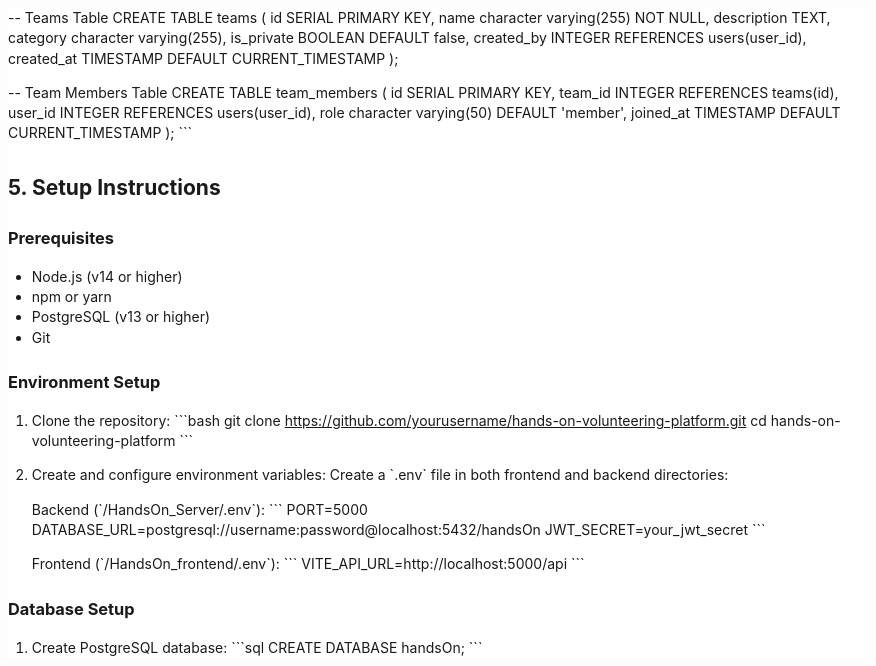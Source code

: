 -- Teams Table
CREATE TABLE teams (
    id SERIAL PRIMARY KEY,
    name character varying(255) NOT NULL,
    description TEXT,
    category character varying(255),
    is_private BOOLEAN DEFAULT false,
    created_by INTEGER REFERENCES users(user_id),
    created_at TIMESTAMP DEFAULT CURRENT_TIMESTAMP
);

-- Team Members Table
CREATE TABLE team_members (
    id SERIAL PRIMARY KEY,
    team_id INTEGER REFERENCES teams(id),
    user_id INTEGER REFERENCES users(user_id),
    role character varying(50) DEFAULT 'member',
    joined_at TIMESTAMP DEFAULT CURRENT_TIMESTAMP
);
\`\`\`

## 5. Setup Instructions

### Prerequisites
- Node.js (v14 or higher)
- npm or yarn
- PostgreSQL (v13 or higher)
- Git

### Environment Setup
1. Clone the repository:
   \`\`\`bash
   git clone https://github.com/yourusername/hands-on-volunteering-platform.git
   cd hands-on-volunteering-platform
   \`\`\`

2. Create and configure environment variables:
   Create a \`.env\` file in both frontend and backend directories:

   Backend (\`/HandsOn_Server/.env\`):
   \`\`\`
   PORT=5000
   DATABASE_URL=postgresql://username:password@localhost:5432/handsOn
   JWT_SECRET=your_jwt_secret
   \`\`\`

   Frontend (\`/HandsOn_frontend/.env\`):
   \`\`\`
   VITE_API_URL=http://localhost:5000/api
   \`\`\`

### Database Setup
1. Create PostgreSQL database:
   \`\`\`sql
   CREATE DATABASE handsOn;
   \`\`\`
